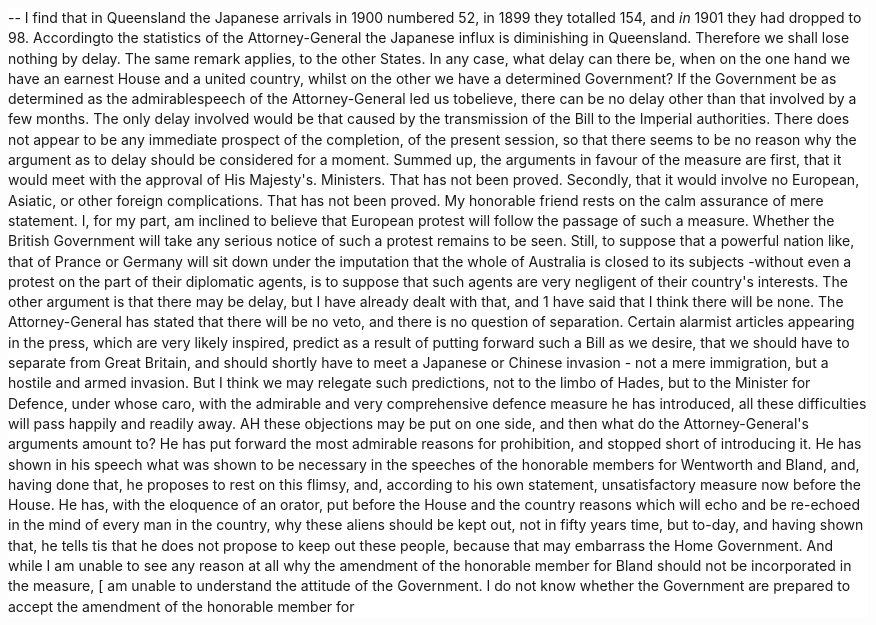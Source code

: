-- I find that in Queensland the Japanese arrivals in 1900 numbered 52, in 1899 they totalled 154, and  *in*  1901 they had dropped to 98. Accordingto the statistics of the Attorney-General the Japanese influx is diminishing in Queensland. Therefore we shall lose nothing by delay. The same remark applies, to the other States. In any case, what delay can there be, when on the one hand we have an earnest House and a united country, whilst on the other we have a determined Government? If the Government be as determined as the admirablespeech of the Attorney-General led us tobelieve, there can be no delay other than that involved by a few months. The only delay involved would be that caused by the transmission of the Bill to the Imperial authorities. There does not appear to be any immediate prospect of the completion, of the present session, so that there seems to be no reason why the argument as to delay should be considered for a moment. Summed up, the arguments in favour of the measure are first, that it would meet with the approval of  His  Majesty's. Ministers. That has not been proved. Secondly, that it would involve no European, Asiatic, or other foreign complications. That has not been proved. My honorable friend rests on the calm assurance of mere statement. I, for my part, am inclined to believe that European protest will follow the passage of such a measure. Whether the British Government will take any serious notice of such a protest remains to be seen. Still, to suppose that a powerful nation like, that of Prance or Germany will sit down under the imputation that the whole of Australia is closed to its subjects -without even a protest on the part of their diplomatic agents, is to suppose that such agents are very negligent of their country's interests. The other argument is that there may be delay, but I have already dealt with that, and 1 have said that I think there will be none. The Attorney-General has stated that there will be no veto, and there is no question of separation. Certain alarmist articles appearing in the press, which are very likely inspired, predict as a result of putting forward such a Bill as we desire, that we should have to separate from Great Britain, and should shortly have to meet a Japanese or Chinese invasion - not a mere immigration, but a hostile and armed invasion. But I think we may relegate such predictions, not to the limbo of Hades, but to the Minister for Defence, under whose caro, with the admirable and very comprehensive defence measure he has introduced, all these difficulties will pass happily and readily away. AH these objections may be put on one side, and then what do the Attorney-General's arguments amount to? He has put forward the most admirable reasons for prohibition, and stopped short of introducing it. He has shown in his speech what was shown to be necessary in the speeches of the honorable members for Wentworth and Bland, and, having done that, he proposes to rest on this flimsy, and, according to his own statement, unsatisfactory measure now before the House. He has, with the eloquence of an orator, put before the House and the country  reasons which will echo and be re-echoed in the mind of every man in the country, why these aliens should be kept out, not in fifty years time, but to-day, and having shown that, he tells tis that he does not propose to keep out these people, because that may embarrass the Home Government. And while I am unable to see any reason at all why the amendment of the honorable member for Bland should not be incorporated in the measure, [ am unable to understand the attitude of the Government. I do not know whether the Government are prepared to accept the amendment of the honorable member for 
